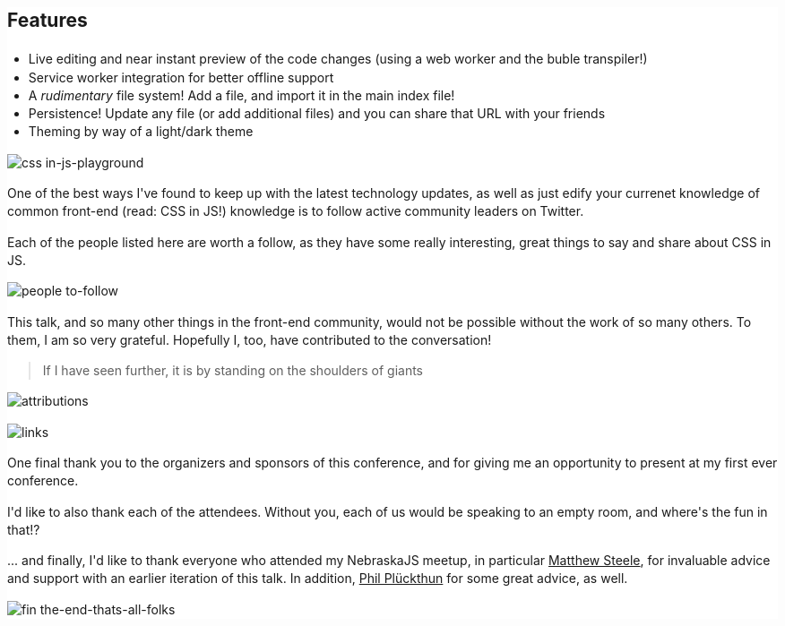 ## Features

- Live editing and near instant preview of the code changes (using a web worker and the buble transpiler!)
- Service worker integration for better offline support
- A _rudimentary_ file system! Add a file, and import it in the main index file!
- Persistence! Update any file (or add additional files) and you can share that URL with your friends
- Theming by way of a light/dark theme
  
![css in-js-playground](./images/screenshots/84-css-in-js-playground.png)

One of the best ways I've found to keep up with the latest technology updates, as well as just edify your currenet knowledge of common front-end (read: CSS in JS!) knowledge is to follow active community leaders on Twitter.

Each of the people listed here are worth a follow, as they have some really interesting, great things to say and share about CSS in JS.
  
![people to-follow](./images/screenshots/85-people-to-follow.png)

This talk, and so many other things in the front-end community, would not be possible without the work of so many others. To them, I am so very grateful. Hopefully I, too, have contributed to the conversation!

> If I have seen further, it is by standing on the shoulders of giants
  
![attributions](./images/screenshots/86-attributions.png)

![links](./images/screenshots/87-links.png)

One final thank you to the organizers and sponsors of this conference, and for giving me an opportunity to present at my first ever conference.

I'd like to also thank each of the attendees. Without you, each of us would be speaking to an empty room, and where's the fun in that!?
  
... and finally, I'd like to thank everyone who attended my NebraskaJS meetup, in particular [Matthew Steele](https://twitter.com/mattdsteele?lang=en), for invaluable advice and support with an earlier iteration of this talk. In addition, [Phil Plückthun](https://twitter.com/_philpl) for some great advice, as well.
  
![fin the-end-thats-all-folks](./images/screenshots/88-fin-the-end-thats-all-folks.png)
